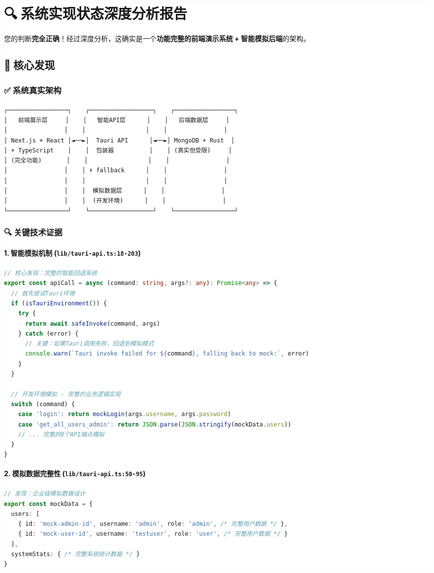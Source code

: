 # 🔍 **系统实现状态深度分析报告** 

您的判断**完全正确**！经过深度分析，这确实是一个**功能完整的前端演示系统 + 智能模拟后端**的架构。

## 🎯 **核心发现**

### ✅ **系统真实架构**

```
┌─────────────────┐    ┌──────────────────┐    ┌─────────────────┐
│   前端展示层     │    │   智能API层      │    │   后端数据层     │
│                │    │                 │    │                │
│ Next.js + React │◄──►│  Tauri API      │◄──►│ MongoDB + Rust  │
│ + TypeScript    │    │  包装器          │    │ (真实但受限)     │
│ (完全功能)       │    │                 │    │                │
│                │    │ ⬇️ fallback      │    │                │
│                │    │                 │    │                │
│                │    │  模拟数据层      │    │                │
│                │    │  (开发环境)      │    │                │
└─────────────────┘    └──────────────────┘    └─────────────────┘
```

### 🔍 **关键技术证据**

#### 1. **智能模拟机制** (`lib/tauri-api.ts:18-203`)

```typescript
// 核心发现：完整的智能回退系统
export const apiCall = async (command: string, args?: any): Promise<any> => {
  // 首先尝试Tauri环境
  if (isTauriEnvironment()) {
    try {
      return await safeInvoke(command, args)
    } catch (error) {
      // 关键：如果Tauri调用失败，回退到模拟模式
      console.warn(`Tauri invoke failed for ${command}, falling back to mock:`, error)
    }
  }

  // 开发环境模拟 - 完整的业务逻辑实现
  switch (command) {
    case 'login': return mockLogin(args.username, args.password)
    case 'get_all_users_admin': return JSON.parse(JSON.stringify(mockData.users))
    // ... 完整的8个API端点模拟
  }
}
```

#### 2. **模拟数据完整性** (`lib/tauri-api.ts:50-95`)

```typescript
// 发现：企业级模拟数据设计
export const mockData = {
  users: [
    { id: 'mock-admin-id', username: 'admin', role: 'admin', /* 完整用户数据 */ },
    { id: 'mock-user-id', username: 'testuser', role: 'user', /* 完整用户数据 */ }
  ],
  systemStats: { /* 完整系统统计数据 */ }
}
```
